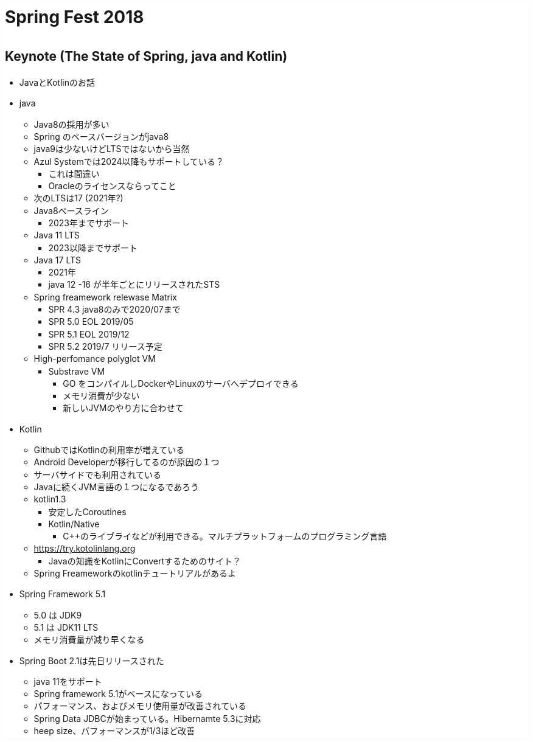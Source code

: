 # Spring Fest 2018

## Keynote (The State of Spring, java and Kotlin)


- JavaとKotlinのお話
- java
  - Java8の採用が多い
  - Spring のベースバージョンがjava8
  - java9は少ないけどLTSではないから当然
  - Azul Systemでは2024以降もサポートしている？
    - これは間違い
    - Oracleのライセンスならってこと
  - 次のLTSは17 (2021年?)
  - Java8ベースライン
    - 2023年までサポート
  - Java 11 LTS
    - 2023以降までサポート
  - Java 17 LTS
    - 2021年
    - java 12 -16 が半年ごとにリリースされたSTS
  - Spring freamework relewase Matrix
    - SPR 4.3 java8のみで2020/07まで
    - SPR 5.0 EOL 2019/05
    - SPR 5.1 EOL 2019/12
    - SPR 5.2 2019/7 リリース予定
  - High-perfomance polyglot VM
    - Substrave VM
      - GO をコンパイルしDockerやLinuxのサーバへデプロイできる
      - メモリ消費が少ない
      - 新しいJVMのやり方に合わせて
- Kotlin
  - GithubではKotlinの利用率が増えている
  - Android Developerが移行してるのが原因の１つ
  - サーバサイドでも利用されている
  - Javaに続くJVM言語の１つになるであろう
  - kotlin1.3
    - 安定したCoroutines
    - Kotlin/Native
      - C++のライブライなどが利用できる。マルチプラットフォームのプログラミング言語
  - https://try.kotolinlang.org
    - Javaの知識をKotlinにConvertするためのサイト？
  - Spring Freameworkのkotlinチュートリアルがあるよ

- Spring Framework 5.1
  - 5.0 は JDK9
  - 5.1 は JDK11 LTS
  - メモリ消費量が減り早くなる

- Spring Boot 2.1は先日リリースされた
  - java 11をサポート
  - Spring framework 5.1がベースになっている
  - パフォーマンス、およびメモリ使用量が改善されている
  - Spring Data JDBCが始まっている。Hibernamte 5.3に対応
  - heep size、パフォーマンスが1/3ほど改善
